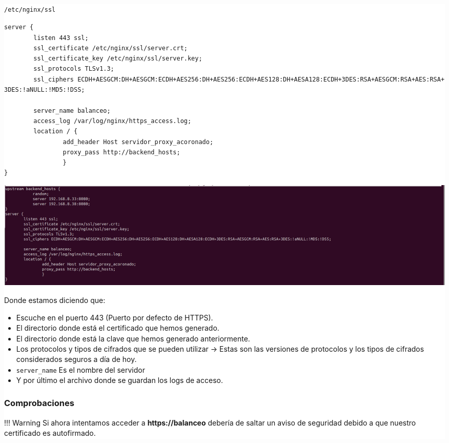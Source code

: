 ```/etc/nginx/ssl```
```nginx
server {
        listen 443 ssl;
        ssl_certificate /etc/nginx/ssl/server.crt;
        ssl_certificate_key /etc/nginx/ssl/server.key;
        ssl_protocols TLSv1.3;
        ssl_ciphers ECDH+AESGCM:DH+AESGCM:ECDH+AES256:DH+AES256:ECDH+AES128:DH+AESA128:ECDH+3DES:RSA+AESGCM:RSA+AES:RSA+3DES:!aNULL:!MD5:!DSS;

        server_name balanceo;
        access_log /var/log/nginx/https_access.log;
        location / {
                add_header Host servidor_proxy_acoronado;
                proxy_pass http://backend_hosts;
                }
}
```

![Config NGINX](../assets/images/Practica2.5/configuracion_nginx.png)

Donde estamos diciendo que:

- Escuche en el puerto 443 (Puerto por defecto de HTTPS).
- El directorio donde está el certificado que hemos generado.
- El directorio donde está la clave que hemos generado anteriormente.
- Los protocolos y tipos de cifrados que se pueden utilizar -> Estas son las versiones
de protocolos y los tipos de cifrados considerados seguros a día de hoy.
- ```server_name``` Es el nombre del servidor
- Y por último el archivo donde se guardan los logs de acceso.

### Comprobaciones

!!! Warning
     Si ahora intentamos acceder a **https://balanceo** debería de saltar un aviso de seguridad debido a que nuestro certificado es autofirmado.

